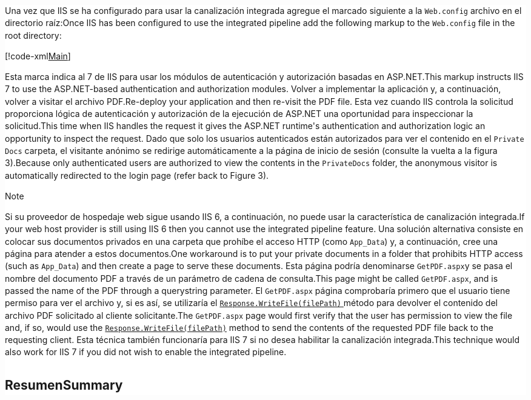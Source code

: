 <span data-ttu-id="2012d-199">Una vez que IIS se ha configurado para usar la canalización integrada agregue el marcado siguiente a la `Web.config` archivo en el directorio raíz:</span><span class="sxs-lookup"><span data-stu-id="2012d-199">Once IIS has been configured to use the integrated pipeline add the following markup to the `Web.config` file in the root directory:</span></span>

[!code-xml[Main](core-differences-between-iis-and-the-asp-net-development-server-cs/samples/sample5.xml)]

<span data-ttu-id="2012d-200">Esta marca indica al 7 de IIS para usar los módulos de autenticación y autorización basadas en ASP.NET.</span><span class="sxs-lookup"><span data-stu-id="2012d-200">This markup instructs IIS 7 to use the ASP.NET-based authentication and authorization modules.</span></span> <span data-ttu-id="2012d-201">Volver a implementar la aplicación y, a continuación, volver a visitar el archivo PDF.</span><span class="sxs-lookup"><span data-stu-id="2012d-201">Re-deploy your application and then re-visit the PDF file.</span></span> <span data-ttu-id="2012d-202">Esta vez cuando IIS controla la solicitud proporciona lógica de autenticación y autorización de la ejecución de ASP.NET una oportunidad para inspeccionar la solicitud.</span><span class="sxs-lookup"><span data-stu-id="2012d-202">This time when IIS handles the request it gives the ASP.NET runtime's authentication and authorization logic an opportunity to inspect the request.</span></span> <span data-ttu-id="2012d-203">Dado que solo los usuarios autenticados están autorizados para ver el contenido en el `PrivateDocs` carpeta, el visitante anónimo se redirige automáticamente a la página de inicio de sesión (consulte la vuelta a la figura 3).</span><span class="sxs-lookup"><span data-stu-id="2012d-203">Because only authenticated users are authorized to view the contents in the `PrivateDocs` folder, the anonymous visitor is automatically redirected to the login page (refer back to Figure 3).</span></span>

> [!NOTE]
> <span data-ttu-id="2012d-204">Si su proveedor de hospedaje web sigue usando IIS 6, a continuación, no puede usar la característica de canalización integrada.</span><span class="sxs-lookup"><span data-stu-id="2012d-204">If your web host provider is still using IIS 6 then you cannot use the integrated pipeline feature.</span></span> <span data-ttu-id="2012d-205">Una solución alternativa consiste en colocar sus documentos privados en una carpeta que prohíbe el acceso HTTP (como `App_Data`) y, a continuación, cree una página para atender a estos documentos.</span><span class="sxs-lookup"><span data-stu-id="2012d-205">One workaround is to put your private documents in a folder that prohibits HTTP access (such as `App_Data`) and then create a page to serve these documents.</span></span> <span data-ttu-id="2012d-206">Esta página podría denominarse `GetPDF.aspx`y se pasa el nombre del documento PDF a través de un parámetro de cadena de consulta.</span><span class="sxs-lookup"><span data-stu-id="2012d-206">This page might be called `GetPDF.aspx`, and is passed the name of the PDF through a querystring parameter.</span></span> <span data-ttu-id="2012d-207">El `GetPDF.aspx` página comprobaría primero que el usuario tiene permiso para ver el archivo y, si es así, se utilizaría el [ `Response.WriteFile(filePath)` ](https://msdn.microsoft.com/library/system.web.httpresponse.writefile.aspx) método para devolver el contenido del archivo PDF solicitado al cliente solicitante.</span><span class="sxs-lookup"><span data-stu-id="2012d-207">The `GetPDF.aspx` page would first verify that the user has permission to view the file and, if so, would use the [`Response.WriteFile(filePath)`](https://msdn.microsoft.com/library/system.web.httpresponse.writefile.aspx) method to send the contents of the requested PDF file back to the requesting client.</span></span> <span data-ttu-id="2012d-208">Esta técnica también funcionaría para IIS 7 si no desea habilitar la canalización integrada.</span><span class="sxs-lookup"><span data-stu-id="2012d-208">This technique would also work for IIS 7 if you did not wish to enable the integrated pipeline.</span></span>


## <a name="summary"></a><span data-ttu-id="2012d-209">Resumen</span><span class="sxs-lookup"><span data-stu-id="2012d-209">Summary</span></span>
